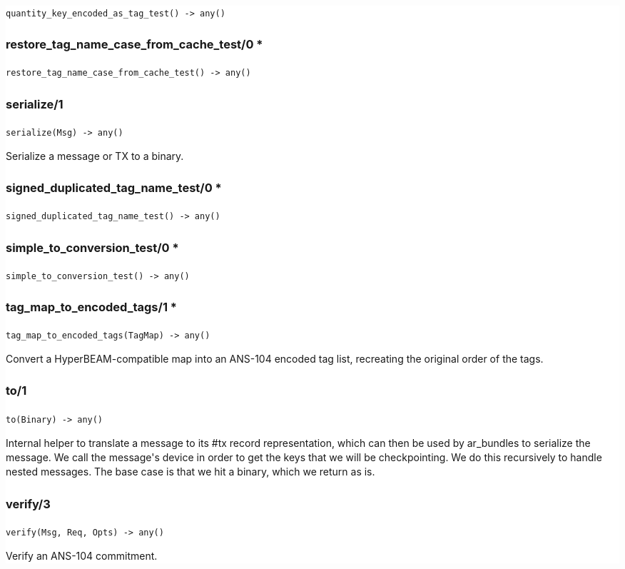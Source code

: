 `quantity_key_encoded_as_tag_test() -> any()`

<a name="restore_tag_name_case_from_cache_test-0"></a>

### restore_tag_name_case_from_cache_test/0 * ###

`restore_tag_name_case_from_cache_test() -> any()`

<a name="serialize-1"></a>

### serialize/1 ###

`serialize(Msg) -> any()`

Serialize a message or TX to a binary.

<a name="signed_duplicated_tag_name_test-0"></a>

### signed_duplicated_tag_name_test/0 * ###

`signed_duplicated_tag_name_test() -> any()`

<a name="simple_to_conversion_test-0"></a>

### simple_to_conversion_test/0 * ###

`simple_to_conversion_test() -> any()`

<a name="tag_map_to_encoded_tags-1"></a>

### tag_map_to_encoded_tags/1 * ###

`tag_map_to_encoded_tags(TagMap) -> any()`

Convert a HyperBEAM-compatible map into an ANS-104 encoded tag list,
recreating the original order of the tags.

<a name="to-1"></a>

### to/1 ###

`to(Binary) -> any()`

Internal helper to translate a message to its #tx record representation,
which can then be used by ar_bundles to serialize the message. We call the
message's device in order to get the keys that we will be checkpointing. We
do this recursively to handle nested messages. The base case is that we hit
a binary, which we return as is.

<a name="verify-3"></a>

### verify/3 ###

`verify(Msg, Req, Opts) -> any()`

Verify an ANS-104 commitment.


